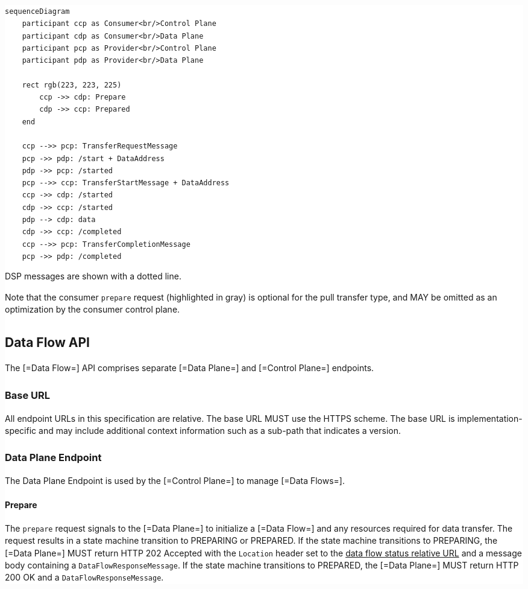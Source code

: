 ```mermaid
sequenceDiagram
    participant ccp as Consumer<br/>Control Plane
    participant cdp as Consumer<br/>Data Plane
    participant pcp as Provider<br/>Control Plane
    participant pdp as Provider<br/>Data Plane

    rect rgb(223, 223, 225)
        ccp ->> cdp: Prepare
        cdp ->> ccp: Prepared
    end

    ccp -->> pcp: TransferRequestMessage
    pcp ->> pdp: /start + DataAddress
    pdp ->> pcp: /started
    pcp -->> ccp: TransferStartMessage + DataAddress
    ccp ->> cdp: /started
    cdp ->> ccp: /started
    pdp --> cdp: data
    cdp ->> ccp: /completed
    ccp -->> pcp: TransferCompletionMessage
    pcp ->> pdp: /completed
```

DSP messages are shown with a dotted line.

Note that the consumer `prepare` request (highlighted in gray) is optional for the pull transfer type, and MAY be
omitted as an optimization by the consumer control plane.

## Data Flow API

The [=Data Flow=] API comprises separate [=Data Plane=] and [=Control Plane=] endpoints.

### Base URL

All endpoint URLs in this specification are relative. The base URL MUST use the HTTPS scheme. The base URL is
implementation-specific and may include additional context information such as a sub-path that indicates a version.

### Data Plane Endpoint

The Data Plane Endpoint is used by the [=Control Plane=] to manage [=Data Flows=].

#### Prepare

The `prepare` request signals to the [=Data Plane=] to initialize a [=Data Flow=] and any resources required for data
transfer. The request results in a state machine transition to PREPARING or PREPARED. If the state machine transitions
to PREPARING, the [=Data Plane=] MUST return HTTP 202 Accepted with the `Location` header set to the [data flow status
relative URL](#status) and a message body containing a `DataFlowResponseMessage`. If the state machine transitions to
PREPARED, the [=Data Plane=] MUST return HTTP 200 OK and a `DataFlowResponseMessage`.

